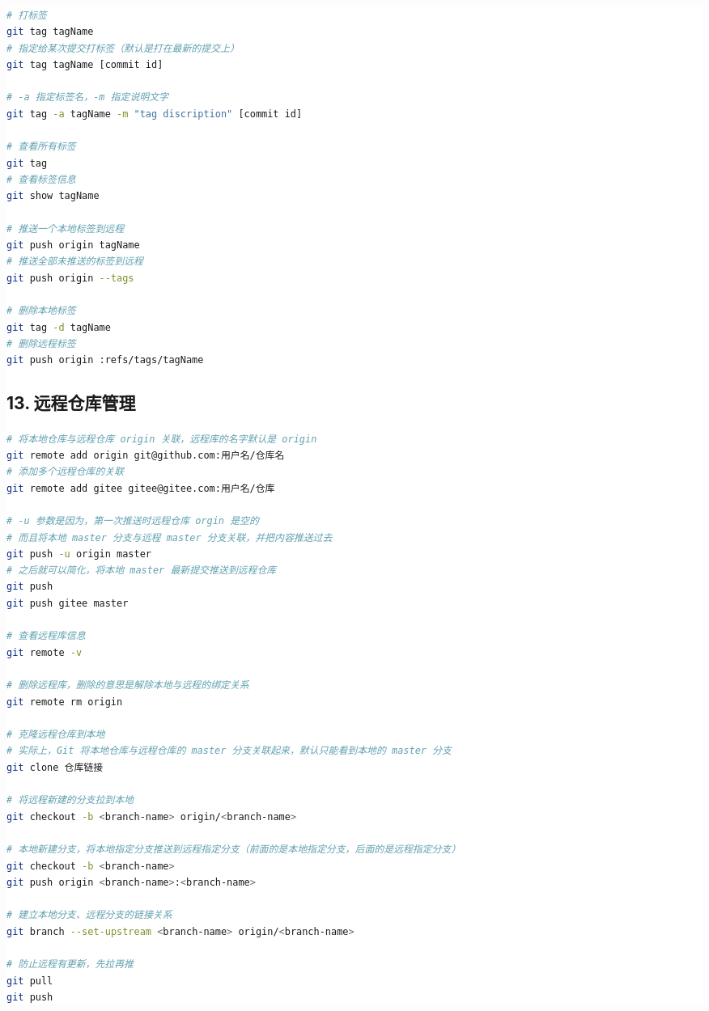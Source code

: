 ```bash
# 打标签
git tag tagName
# 指定给某次提交打标签（默认是打在最新的提交上）
git tag tagName [commit id]

# -a 指定标签名，-m 指定说明文字
git tag -a tagName -m "tag discription" [commit id]

# 查看所有标签
git tag
# 查看标签信息
git show tagName

# 推送一个本地标签到远程
git push origin tagName
# 推送全部未推送的标签到远程
git push origin --tags

# 删除本地标签
git tag -d tagName
# 删除远程标签
git push origin :refs/tags/tagName
```

## 13. 远程仓库管理

```bash
# 将本地仓库与远程仓库 origin 关联，远程库的名字默认是 origin
git remote add origin git@github.com:用户名/仓库名
# 添加多个远程仓库的关联
git remote add gitee gitee@gitee.com:用户名/仓库

# -u 参数是因为，第一次推送时远程仓库 orgin 是空的
# 而且将本地 master 分支与远程 master 分支关联，并把内容推送过去
git push -u origin master
# 之后就可以简化，将本地 master 最新提交推送到远程仓库
git push
git push gitee master

# 查看远程库信息
git remote -v

# 删除远程库，删除的意思是解除本地与远程的绑定关系
git remote rm origin

# 克隆远程仓库到本地
# 实际上，Git 将本地仓库与远程仓库的 master 分支关联起来，默认只能看到本地的 master 分支
git clone 仓库链接

# 将远程新建的分支拉到本地
git checkout -b <branch-name> origin/<branch-name>

# 本地新建分支，将本地指定分支推送到远程指定分支（前面的是本地指定分支，后面的是远程指定分支）
git checkout -b <branch-name>
git push origin <branch-name>:<branch-name>

# 建立本地分支、远程分支的链接关系
git branch --set-upstream <branch-name> origin/<branch-name>

# 防止远程有更新，先拉再推
git pull
git push 

```